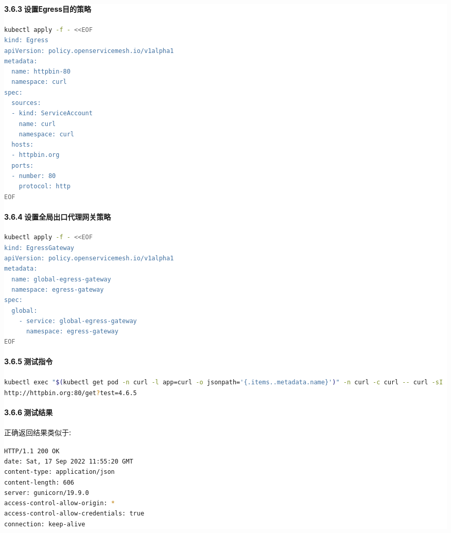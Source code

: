 #### 3.6.3 设置Egress目的策略

```bash
kubectl apply -f - <<EOF
kind: Egress
apiVersion: policy.openservicemesh.io/v1alpha1
metadata:
  name: httpbin-80
  namespace: curl
spec:
  sources:
  - kind: ServiceAccount
    name: curl
    namespace: curl
  hosts:
  - httpbin.org
  ports:
  - number: 80
    protocol: http
EOF
```

#### 3.6.4 设置全局出口代理网关策略

```bash
kubectl apply -f - <<EOF
kind: EgressGateway
apiVersion: policy.openservicemesh.io/v1alpha1
metadata:
  name: global-egress-gateway
  namespace: egress-gateway
spec:
  global:
    - service: global-egress-gateway
      namespace: egress-gateway
EOF
```

#### 3.6.5 测试指令

```bash
kubectl exec "$(kubectl get pod -n curl -l app=curl -o jsonpath='{.items..metadata.name}')" -n curl -c curl -- curl -sI http://httpbin.org:80/get?test=4.6.5
```

#### 3.6.6 测试结果

正确返回结果类似于:

```bash
HTTP/1.1 200 OK
date: Sat, 17 Sep 2022 11:55:20 GMT
content-type: application/json
content-length: 606
server: gunicorn/19.9.0
access-control-allow-origin: *
access-control-allow-credentials: true
connection: keep-alive
```
